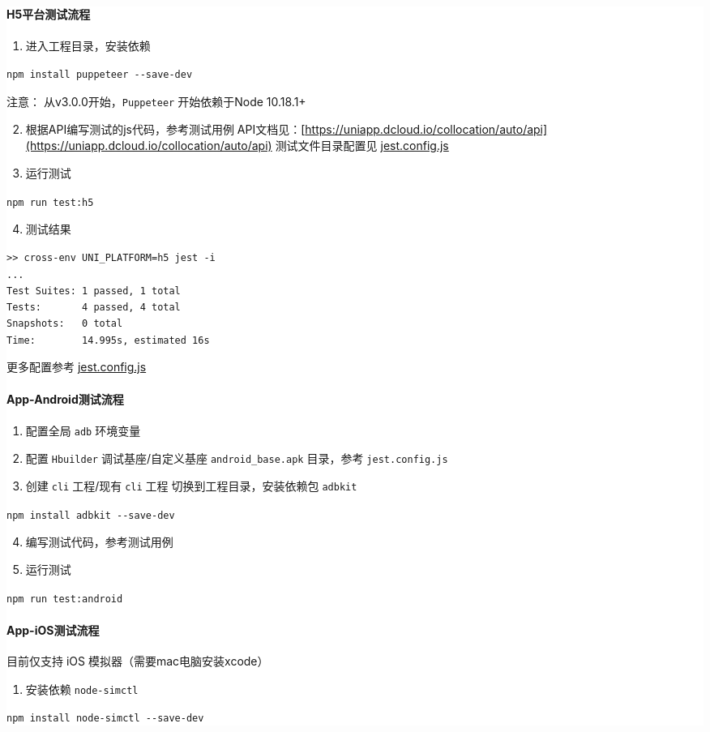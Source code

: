 #### H5平台测试流程

1. 进入工程目录，安装依赖
```
npm install puppeteer --save-dev
```
注意： 从v3.0.0开始，`Puppeteer` 开始依赖于Node 10.18.1+


2. 根据API编写测试的js代码，参考测试用例
API文档见：[https://uniapp.dcloud.io/collocation/auto/api](https://uniapp.dcloud.io/collocation/auto/api)
测试文件目录配置见 [jest.config.js](collocation/auto/api?id=jestconfigjs)

3. 运行测试
```
npm run test:h5
```

4. 测试结果
```
>> cross-env UNI_PLATFORM=h5 jest -i
...
Test Suites: 1 passed, 1 total
Tests:       4 passed, 4 total
Snapshots:   0 total
Time:        14.995s, estimated 16s
```

更多配置参考 [jest.config.js](collocation/auto/api?id=jestconfigjs)


#### App-Android测试流程

1. 配置全局 `adb` 环境变量

2. 配置 `Hbuilder` 调试基座/自定义基座 `android_base.apk` 目录，参考 `jest.config.js`

3. 创建 `cli` 工程/现有 `cli` 工程
切换到工程目录，安装依赖包 `adbkit`
```
npm install adbkit --save-dev
```

4. 编写测试代码，参考测试用例

5. 运行测试
```
npm run test:android
```


#### App-iOS测试流程

目前仅支持 iOS 模拟器（需要mac电脑安装xcode）

1. 安装依赖 `node-simctl`
```
npm install node-simctl --save-dev
```
